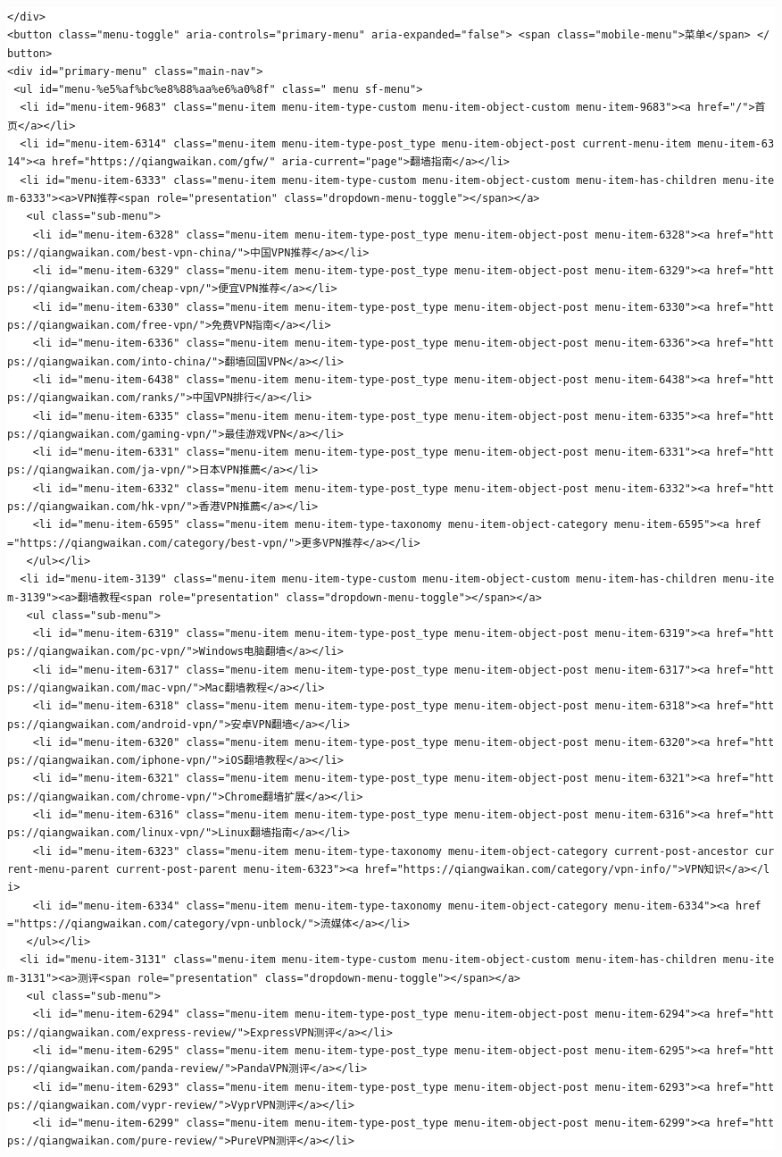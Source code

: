     </div> 
    <button class="menu-toggle" aria-controls="primary-menu" aria-expanded="false"> <span class="mobile-menu">菜单</span> </button>
    <div id="primary-menu" class="main-nav">
     <ul id="menu-%e5%af%bc%e8%88%aa%e6%a0%8f" class=" menu sf-menu">
      <li id="menu-item-9683" class="menu-item menu-item-type-custom menu-item-object-custom menu-item-9683"><a href="/">首页</a></li>
      <li id="menu-item-6314" class="menu-item menu-item-type-post_type menu-item-object-post current-menu-item menu-item-6314"><a href="https://qiangwaikan.com/gfw/" aria-current="page">翻墙指南</a></li>
      <li id="menu-item-6333" class="menu-item menu-item-type-custom menu-item-object-custom menu-item-has-children menu-item-6333"><a>VPN推荐<span role="presentation" class="dropdown-menu-toggle"></span></a>
       <ul class="sub-menu">
        <li id="menu-item-6328" class="menu-item menu-item-type-post_type menu-item-object-post menu-item-6328"><a href="https://qiangwaikan.com/best-vpn-china/">中国VPN推荐</a></li>
        <li id="menu-item-6329" class="menu-item menu-item-type-post_type menu-item-object-post menu-item-6329"><a href="https://qiangwaikan.com/cheap-vpn/">便宜VPN推荐</a></li>
        <li id="menu-item-6330" class="menu-item menu-item-type-post_type menu-item-object-post menu-item-6330"><a href="https://qiangwaikan.com/free-vpn/">免费VPN指南</a></li>
        <li id="menu-item-6336" class="menu-item menu-item-type-post_type menu-item-object-post menu-item-6336"><a href="https://qiangwaikan.com/into-china/">翻墙回国VPN</a></li>
        <li id="menu-item-6438" class="menu-item menu-item-type-post_type menu-item-object-post menu-item-6438"><a href="https://qiangwaikan.com/ranks/">中国VPN排行</a></li>
        <li id="menu-item-6335" class="menu-item menu-item-type-post_type menu-item-object-post menu-item-6335"><a href="https://qiangwaikan.com/gaming-vpn/">最佳游戏VPN</a></li>
        <li id="menu-item-6331" class="menu-item menu-item-type-post_type menu-item-object-post menu-item-6331"><a href="https://qiangwaikan.com/ja-vpn/">日本VPN推薦</a></li>
        <li id="menu-item-6332" class="menu-item menu-item-type-post_type menu-item-object-post menu-item-6332"><a href="https://qiangwaikan.com/hk-vpn/">香港VPN推薦</a></li>
        <li id="menu-item-6595" class="menu-item menu-item-type-taxonomy menu-item-object-category menu-item-6595"><a href="https://qiangwaikan.com/category/best-vpn/">更多VPN推荐</a></li>
       </ul></li>
      <li id="menu-item-3139" class="menu-item menu-item-type-custom menu-item-object-custom menu-item-has-children menu-item-3139"><a>翻墙教程<span role="presentation" class="dropdown-menu-toggle"></span></a>
       <ul class="sub-menu">
        <li id="menu-item-6319" class="menu-item menu-item-type-post_type menu-item-object-post menu-item-6319"><a href="https://qiangwaikan.com/pc-vpn/">Windows电脑翻墙</a></li>
        <li id="menu-item-6317" class="menu-item menu-item-type-post_type menu-item-object-post menu-item-6317"><a href="https://qiangwaikan.com/mac-vpn/">Mac翻墙教程</a></li>
        <li id="menu-item-6318" class="menu-item menu-item-type-post_type menu-item-object-post menu-item-6318"><a href="https://qiangwaikan.com/android-vpn/">安卓VPN翻墙</a></li>
        <li id="menu-item-6320" class="menu-item menu-item-type-post_type menu-item-object-post menu-item-6320"><a href="https://qiangwaikan.com/iphone-vpn/">iOS翻墙教程</a></li>
        <li id="menu-item-6321" class="menu-item menu-item-type-post_type menu-item-object-post menu-item-6321"><a href="https://qiangwaikan.com/chrome-vpn/">Chrome翻墙扩展</a></li>
        <li id="menu-item-6316" class="menu-item menu-item-type-post_type menu-item-object-post menu-item-6316"><a href="https://qiangwaikan.com/linux-vpn/">Linux翻墙指南</a></li>
        <li id="menu-item-6323" class="menu-item menu-item-type-taxonomy menu-item-object-category current-post-ancestor current-menu-parent current-post-parent menu-item-6323"><a href="https://qiangwaikan.com/category/vpn-info/">VPN知识</a></li>
        <li id="menu-item-6334" class="menu-item menu-item-type-taxonomy menu-item-object-category menu-item-6334"><a href="https://qiangwaikan.com/category/vpn-unblock/">流媒体</a></li>
       </ul></li>
      <li id="menu-item-3131" class="menu-item menu-item-type-custom menu-item-object-custom menu-item-has-children menu-item-3131"><a>测评<span role="presentation" class="dropdown-menu-toggle"></span></a>
       <ul class="sub-menu">
        <li id="menu-item-6294" class="menu-item menu-item-type-post_type menu-item-object-post menu-item-6294"><a href="https://qiangwaikan.com/express-review/">ExpressVPN测评</a></li>
        <li id="menu-item-6295" class="menu-item menu-item-type-post_type menu-item-object-post menu-item-6295"><a href="https://qiangwaikan.com/panda-review/">PandaVPN测评</a></li>
        <li id="menu-item-6293" class="menu-item menu-item-type-post_type menu-item-object-post menu-item-6293"><a href="https://qiangwaikan.com/vypr-review/">VyprVPN测评</a></li>
        <li id="menu-item-6299" class="menu-item menu-item-type-post_type menu-item-object-post menu-item-6299"><a href="https://qiangwaikan.com/pure-review/">PureVPN测评</a></li>